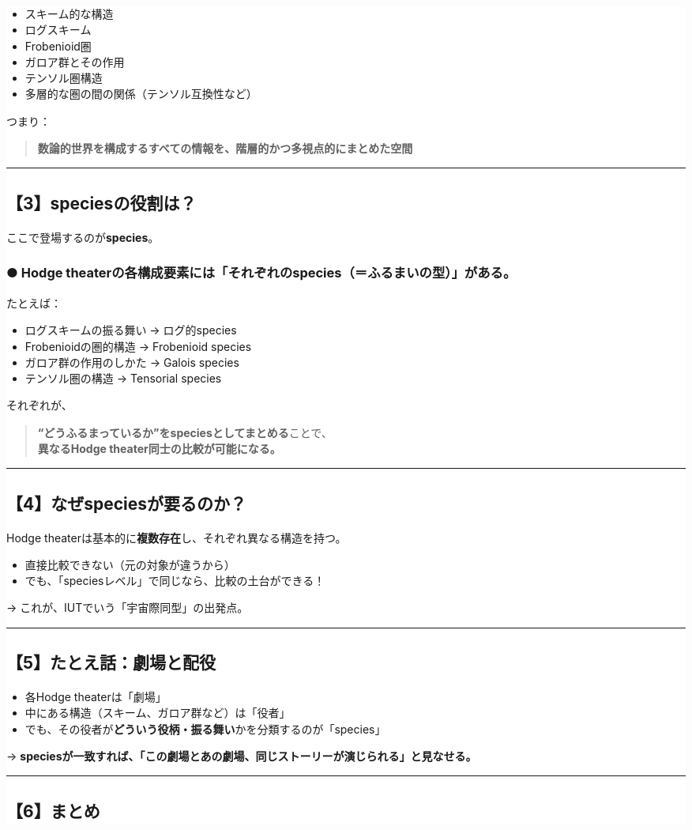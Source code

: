 - スキーム的な構造
- ログスキーム
- Frobenioid圏
- ガロア群とその作用
- テンソル圏構造
- 多層的な圏の間の関係（テンソル互換性など）

つまり：
> **数論的世界を構成するすべての情報を、階層的かつ多視点的にまとめた空間**

---

## 【3】speciesの役割は？

ここで登場するのが**species**。

### ● Hodge theaterの各構成要素には「それぞれのspecies（＝ふるまいの型）」がある。

たとえば：

- ログスキームの振る舞い → ログ的species  
- Frobenioidの圏的構造 → Frobenioid species  
- ガロア群の作用のしかた → Galois species  
- テンソル圏の構造 → Tensorial species

それぞれが、
> **“どうふるまっているか”をspeciesとしてまとめる**ことで、  
> **異なるHodge theater同士の比較が可能になる。**

---

## 【4】なぜspeciesが要るのか？

Hodge theaterは基本的に**複数存在**し、それぞれ異なる構造を持つ。

- 直接比較できない（元の対象が違うから）
- でも、「speciesレベル」で同じなら、比較の土台ができる！

→ これが、IUTでいう「宇宙際同型」の出発点。

---

## 【5】たとえ話：劇場と配役

- 各Hodge theaterは「劇場」  
- 中にある構造（スキーム、ガロア群など）は「役者」  
- でも、その役者が**どういう役柄・振る舞い**かを分類するのが「species」

→ **speciesが一致すれば、「この劇場とあの劇場、同じストーリーが演じられる」と見なせる。**

---

## 【6】まとめ
